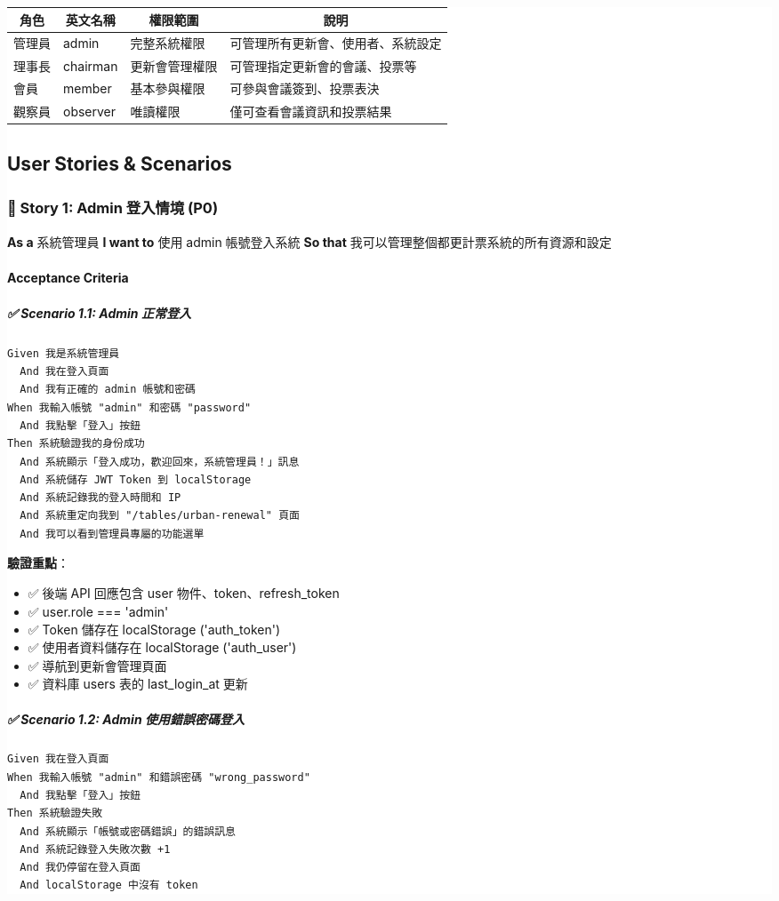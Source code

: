 | 角色 | 英文名稱 | 權限範圍 | 說明 |
|------|---------|---------|------|
| 管理員 | admin | 完整系統權限 | 可管理所有更新會、使用者、系統設定 |
| 理事長 | chairman | 更新會管理權限 | 可管理指定更新會的會議、投票等 |
| 會員 | member | 基本參與權限 | 可參與會議簽到、投票表決 |
| 觀察員 | observer | 唯讀權限 | 僅可查看會議資訊和投票結果 |

## User Stories & Scenarios

### 📌 Story 1: Admin 登入情境 (P0)

**As a** 系統管理員
**I want to** 使用 admin 帳號登入系統
**So that** 我可以管理整個都更計票系統的所有資源和設定

#### Acceptance Criteria

##### ✅ Scenario 1.1: Admin 正常登入
```gherkin
Given 我是系統管理員
  And 我在登入頁面
  And 我有正確的 admin 帳號和密碼
When 我輸入帳號 "admin" 和密碼 "password"
  And 我點擊「登入」按鈕
Then 系統驗證我的身份成功
  And 系統顯示「登入成功，歡迎回來，系統管理員！」訊息
  And 系統儲存 JWT Token 到 localStorage
  And 系統記錄我的登入時間和 IP
  And 系統重定向我到 "/tables/urban-renewal" 頁面
  And 我可以看到管理員專屬的功能選單
```

**驗證重點**：
- ✅ 後端 API 回應包含 user 物件、token、refresh_token
- ✅ user.role === 'admin'
- ✅ Token 儲存在 localStorage ('auth_token')
- ✅ 使用者資料儲存在 localStorage ('auth_user')
- ✅ 導航到更新會管理頁面
- ✅ 資料庫 users 表的 last_login_at 更新

##### ✅ Scenario 1.2: Admin 使用錯誤密碼登入
```gherkin
Given 我在登入頁面
When 我輸入帳號 "admin" 和錯誤密碼 "wrong_password"
  And 我點擊「登入」按鈕
Then 系統驗證失敗
  And 系統顯示「帳號或密碼錯誤」的錯誤訊息
  And 系統記錄登入失敗次數 +1
  And 我仍停留在登入頁面
  And localStorage 中沒有 token
```
